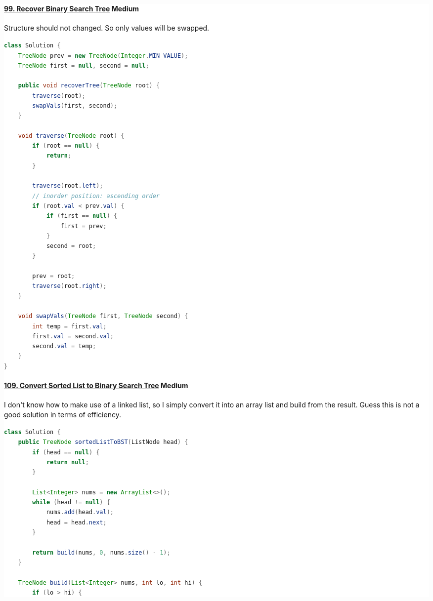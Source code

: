 #### [99. Recover Binary Search Tree](https://leetcode.com/problems/recover-binary-search-tree/) Medium

Structure should not changed. So only values will be swapped.

```java
class Solution {
    TreeNode prev = new TreeNode(Integer.MIN_VALUE);
    TreeNode first = null, second = null;

    public void recoverTree(TreeNode root) {
        traverse(root);
        swapVals(first, second);
    }

    void traverse(TreeNode root) {
        if (root == null) {
            return;
        }

        traverse(root.left);
        // inorder position: ascending order
        if (root.val < prev.val) {
            if (first == null) {
                first = prev;
            }
            second = root;
        }

        prev = root;
        traverse(root.right);
    }

    void swapVals(TreeNode first, TreeNode second) {
        int temp = first.val;
        first.val = second.val;
        second.val = temp;
    }
}
```

#### [109. Convert Sorted List to Binary Search Tree](https://leetcode.com/problems/convert-sorted-list-to-binary-search-tree/) Medium

I don't know how to make use of a linked list, so I simply convert it into an array list and build from the result. Guess this is not a good solution in terms of efficiency.

```java
class Solution {
    public TreeNode sortedListToBST(ListNode head) {
        if (head == null) {
            return null;
        }

        List<Integer> nums = new ArrayList<>();
        while (head != null) {
            nums.add(head.val);
            head = head.next;
        }

        return build(nums, 0, nums.size() - 1);
    }

    TreeNode build(List<Integer> nums, int lo, int hi) {
        if (lo > hi) {
```